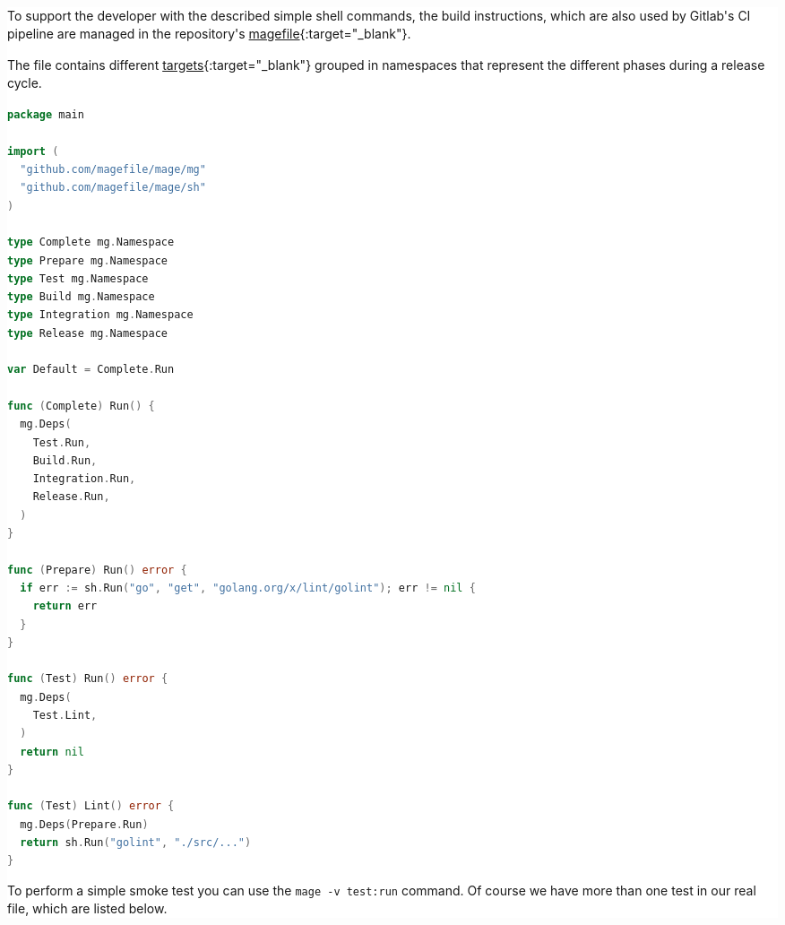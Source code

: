 To support the developer with the described simple shell commands, the build instructions, which are also used by Gitlab's CI pipeline are managed in the repository's [magefile](https://magefile.org/){:target="_blank"}.

The file contains different [targets](https://magefile.org/targets/){:target="_blank"} grouped in namespaces that represent the different phases during a release cycle.
```go
package main

import (
  "github.com/magefile/mage/mg"
  "github.com/magefile/mage/sh"
)

type Complete mg.Namespace
type Prepare mg.Namespace
type Test mg.Namespace
type Build mg.Namespace
type Integration mg.Namespace
type Release mg.Namespace

var Default = Complete.Run

func (Complete) Run() {
  mg.Deps(
    Test.Run,
    Build.Run,
    Integration.Run,
    Release.Run,
  )
}

func (Prepare) Run() error {
  if err := sh.Run("go", "get", "golang.org/x/lint/golint"); err != nil {
    return err
  }
}

func (Test) Run() error {
  mg.Deps(
    Test.Lint,
  )
  return nil
}

func (Test) Lint() error {
  mg.Deps(Prepare.Run)
  return sh.Run("golint", "./src/...")
}
```
To perform a simple smoke test you can use the `mage -v test:run` command.
Of course we have more than one test in our real file, which are listed below.
